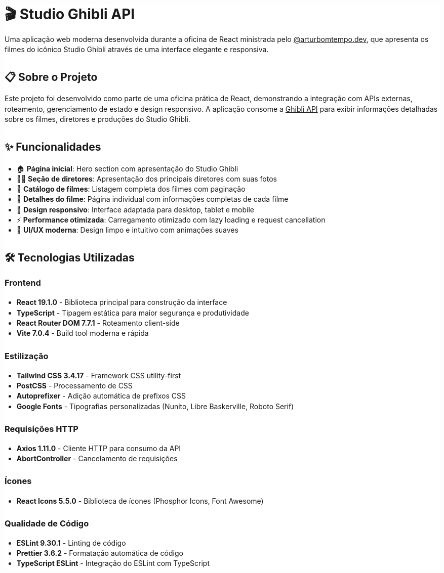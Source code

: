 # 🎬 Studio Ghibli API

Uma aplicação web moderna desenvolvida durante a oficina de React ministrada pelo [@arturbomtempo.dev](https://www.arturbomtempo.dev/), que apresenta os filmes do icônico Studio Ghibli através de uma interface elegante e responsiva.

## 📋 Sobre o Projeto

Este projeto foi desenvolvido como parte de uma oficina prática de React, demonstrando a integração com APIs externas, roteamento, gerenciamento de estado e design responsivo. A aplicação consome a [Ghibli API](https://ghibliapi.vercel.app) para exibir informações detalhadas sobre os filmes, diretores e produções do Studio Ghibli.

## ✨ Funcionalidades

- 🏠 **Página inicial**: Hero section com apresentação do Studio Ghibli
- 👨‍🎬 **Seção de diretores**: Apresentação dos principais diretores com suas fotos
- 🎥 **Catálogo de filmes**: Listagem completa dos filmes com paginação
- 📝 **Detalhes do filme**: Página individual com informações completas de cada filme
- 📱 **Design responsivo**: Interface adaptada para desktop, tablet e mobile
- ⚡ **Performance otimizada**: Carregamento otimizado com lazy loading e request cancellation
- 🎨 **UI/UX moderna**: Design limpo e intuitivo com animações suaves

## 🛠️ Tecnologias Utilizadas

### Frontend
- **React 19.1.0** - Biblioteca principal para construção da interface
- **TypeScript** - Tipagem estática para maior segurança e produtividade
- **React Router DOM 7.7.1** - Roteamento client-side
- **Vite 7.0.4** - Build tool moderna e rápida

### Estilização
- **Tailwind CSS 3.4.17** - Framework CSS utility-first
- **PostCSS** - Processamento de CSS
- **Autoprefixer** - Adição automática de prefixos CSS
- **Google Fonts** - Tipografias personalizadas (Nunito, Libre Baskerville, Roboto Serif)

### Requisições HTTP
- **Axios 1.11.0** - Cliente HTTP para consumo da API
- **AbortController** - Cancelamento de requisições

### Ícones
- **React Icons 5.5.0** - Biblioteca de ícones (Phosphor Icons, Font Awesome)

### Qualidade de Código
- **ESLint 9.30.1** - Linting de código
- **Prettier 3.6.2** - Formatação automática de código
- **TypeScript ESLint** - Integração do ESLint com TypeScript
